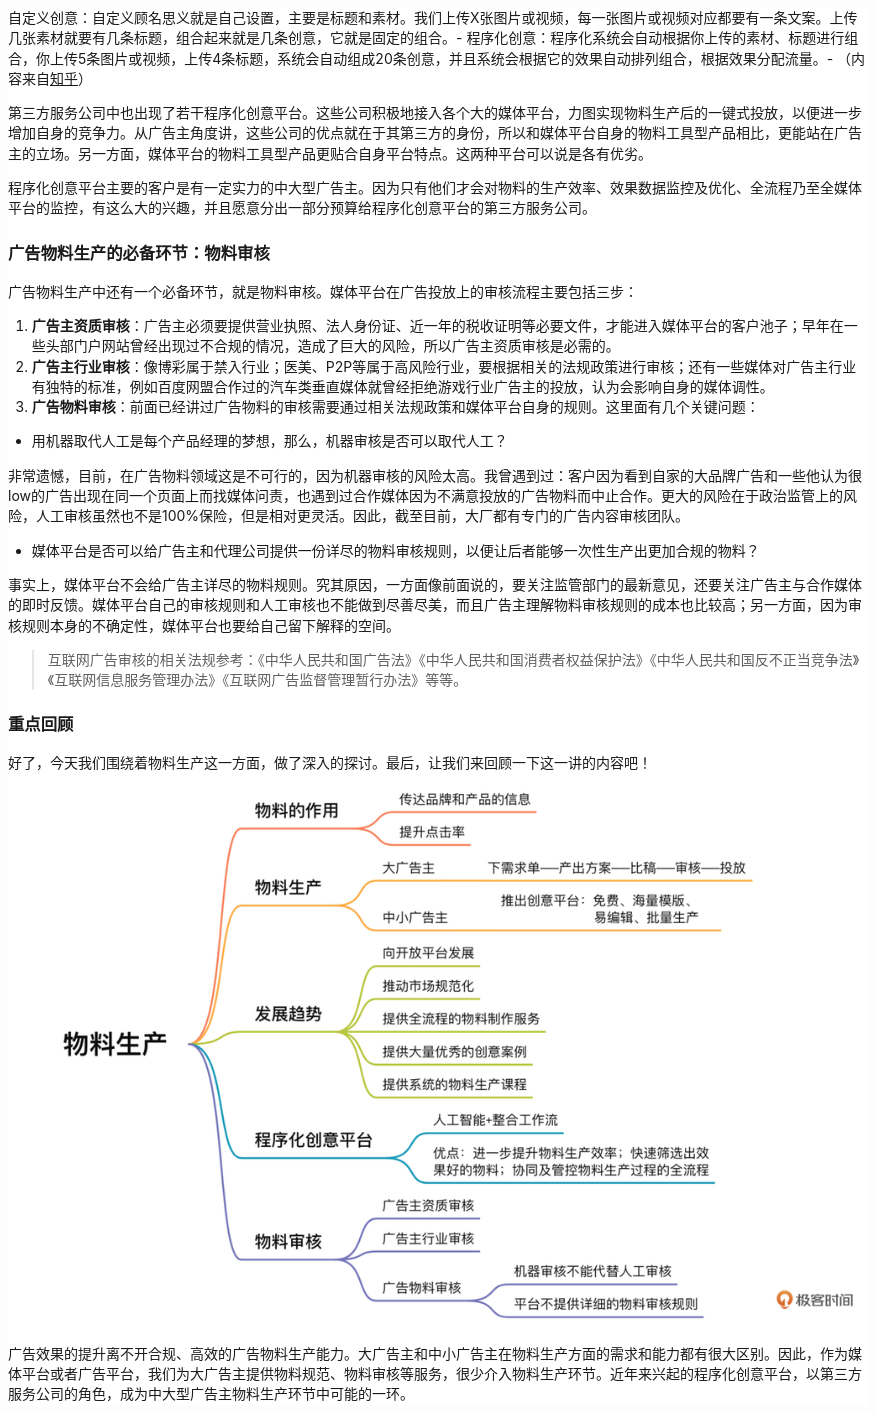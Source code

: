 <p>自定义创意：自定义顾名思义就是自己设置，主要是标题和素材。我们上传X张图片或视频，每一张图片或视频对应都要有一条文案。上传几张素材就要有几条标题，组合起来就是几条创意，它就是固定的组合。-
程序化创意：程序化系统会自动根据你上传的素材、标题进行组合，你上传5条图片或视频，上传4条标题，系统会自动组成20条创意，并且系统会根据它的效果自动排列组合，根据效果分配流量。-
（内容来自<a href="http://(https://zhuanlan.zhihu.com/p/205327365)" target="_blank">知乎</a>）</p>
</blockquote>
<p>第三方服务公司中也出现了若干程序化创意平台。这些公司积极地接入各个大的媒体平台，力图实现物料生产后的一键式投放，以便进一步增加自身的竞争力。从广告主角度讲，这些公司的优点就在于其第三方的身份，所以和媒体平台自身的物料工具型产品相比，更能站在广告主的立场。另一方面，媒体平台的物料工具型产品更贴合自身平台特点。这两种平台可以说是各有优劣。</p>
<p>程序化创意平台主要的客户是有一定实力的中大型广告主。因为只有他们才会对物料的生产效率、效果数据监控及优化、全流程乃至全媒体平台的监控，有这么大的兴趣，并且愿意分出一部分预算给程序化创意平台的第三方服务公司。</p>
<h3 id="广告物料生产的必备环节-物料审核">广告物料生产的必备环节：物料审核</h3>
<p>广告物料生产中还有一个必备环节，就是物料审核。媒体平台在广告投放上的审核流程主要包括三步：</p>
<ol>
<li><strong>广告主资质审核</strong>：广告主必须要提供营业执照、法人身份证、近一年的税收证明等必要文件，才能进入媒体平台的客户池子；早年在一些头部门户网站曾经出现过不合规的情况，造成了巨大的风险，所以广告主资质审核是必需的。</li>
<li><strong>广告主行业审核</strong>：像博彩属于禁入行业；医美、P2P等属于高风险行业，要根据相关的法规政策进行审核；还有一些媒体对广告主行业有独特的标准，例如百度网盟合作过的汽车类垂直媒体就曾经拒绝游戏行业广告主的投放，认为会影响自身的媒体调性。</li>
<li><strong>广告物料审核</strong>：前面已经讲过广告物料的审核需要通过相关法规政策和媒体平台自身的规则。这里面有几个关键问题：</li>
</ol>
<ul>
<li>用机器取代人工是每个产品经理的梦想，那么，机器审核是否可以取代人工？</li>
</ul>
<p>非常遗憾，目前，在广告物料领域这是不可行的，因为机器审核的风险太高。我曾遇到过：客户因为看到自家的大品牌广告和一些他认为很low的广告出现在同一个页面上而找媒体问责，也遇到过合作媒体因为不满意投放的广告物料而中止合作。更大的风险在于政治监管上的风险，人工审核虽然也不是100%保险，但是相对更灵活。因此，截至目前，大厂都有专门的广告内容审核团队。</p>
<ul>
<li>媒体平台是否可以给广告主和代理公司提供一份详尽的物料审核规则，以便让后者能够一次性生产出更加合规的物料？</li>
</ul>
<p>事实上，媒体平台不会给广告主详尽的物料规则。究其原因，一方面像前面说的，要关注监管部门的最新意见，还要关注广告主与合作媒体的即时反馈。媒体平台自己的审核规则和人工审核也不能做到尽善尽美，而且广告主理解物料审核规则的成本也比较高；另一方面，因为审核规则本身的不确定性，媒体平台也要给自己留下解释的空间。</p>
<blockquote>
<p>互联网广告审核的相关法规参考：《中华人民共和国广告法》《中华人民共和国消费者权益保护法》《中华人民共和国反不正当竞争法》《互联网信息服务管理办法》《互联网广告监督管理暂行办法》等等。</p>
</blockquote>
<h3 id="重点回顾">重点回顾</h3>
<p>好了，今天我们围绕着物料生产这一方面，做了深入的探讨。最后，让我们来回顾一下这一讲的内容吧！</p>
<p><img alt="图片" src="assets/827bfe48d3d740e79be9180f1802f628.jpg"/></p>
<p>广告效果的提升离不开合规、高效的广告物料生产能力。大广告主和中小广告主在物料生产方面的需求和能力都有很大区别。因此，作为媒体平台或者广告平台，我们为大广告主提供物料规范、物料审核等服务，很少介入物料生产环节。近年来兴起的程序化创意平台，以第三方服务公司的角色，成为中大型广告主物料生产环节中可能的一环。</p>